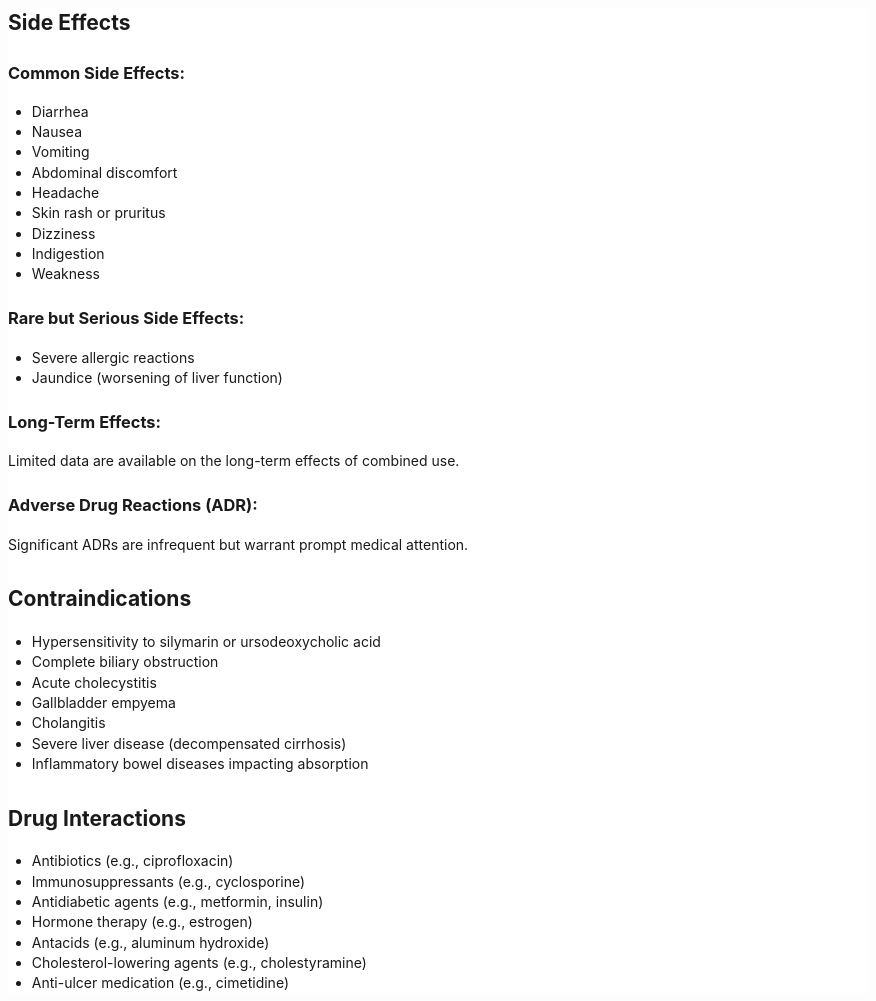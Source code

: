 
## **Side Effects**

### **Common Side Effects:**

- Diarrhea
- Nausea
- Vomiting
- Abdominal discomfort
- Headache
- Skin rash or pruritus
- Dizziness
- Indigestion
- Weakness


### **Rare but Serious Side Effects:**

- Severe allergic reactions
- Jaundice (worsening of liver function)


### **Long-Term Effects:**

Limited data are available on the long-term effects of combined use.


### **Adverse Drug Reactions (ADR):**

Significant ADRs are infrequent but warrant prompt medical attention.



## **Contraindications**

- Hypersensitivity to silymarin or ursodeoxycholic acid
- Complete biliary obstruction
- Acute cholecystitis
- Gallbladder empyema
- Cholangitis
- Severe liver disease (decompensated cirrhosis)
- Inflammatory bowel diseases impacting absorption


## **Drug Interactions**

- Antibiotics (e.g., ciprofloxacin)
- Immunosuppressants (e.g., cyclosporine)
- Antidiabetic agents (e.g., metformin, insulin)
- Hormone therapy (e.g., estrogen)
- Antacids (e.g., aluminum hydroxide)
- Cholesterol-lowering agents (e.g., cholestyramine)
- Anti-ulcer medication (e.g., cimetidine)
